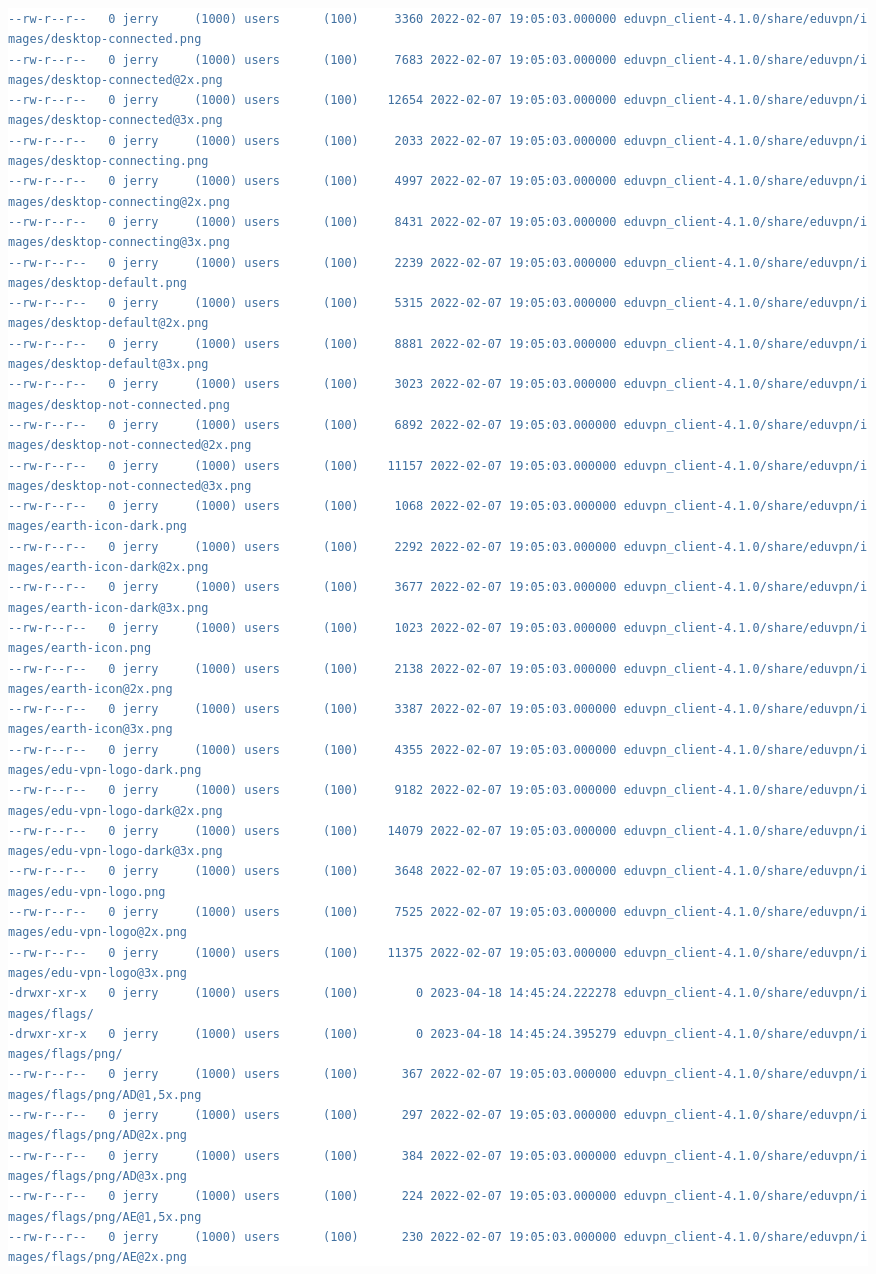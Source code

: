 ```diff
--rw-r--r--   0 jerry     (1000) users      (100)     3360 2022-02-07 19:05:03.000000 eduvpn_client-4.1.0/share/eduvpn/images/desktop-connected.png
--rw-r--r--   0 jerry     (1000) users      (100)     7683 2022-02-07 19:05:03.000000 eduvpn_client-4.1.0/share/eduvpn/images/desktop-connected@2x.png
--rw-r--r--   0 jerry     (1000) users      (100)    12654 2022-02-07 19:05:03.000000 eduvpn_client-4.1.0/share/eduvpn/images/desktop-connected@3x.png
--rw-r--r--   0 jerry     (1000) users      (100)     2033 2022-02-07 19:05:03.000000 eduvpn_client-4.1.0/share/eduvpn/images/desktop-connecting.png
--rw-r--r--   0 jerry     (1000) users      (100)     4997 2022-02-07 19:05:03.000000 eduvpn_client-4.1.0/share/eduvpn/images/desktop-connecting@2x.png
--rw-r--r--   0 jerry     (1000) users      (100)     8431 2022-02-07 19:05:03.000000 eduvpn_client-4.1.0/share/eduvpn/images/desktop-connecting@3x.png
--rw-r--r--   0 jerry     (1000) users      (100)     2239 2022-02-07 19:05:03.000000 eduvpn_client-4.1.0/share/eduvpn/images/desktop-default.png
--rw-r--r--   0 jerry     (1000) users      (100)     5315 2022-02-07 19:05:03.000000 eduvpn_client-4.1.0/share/eduvpn/images/desktop-default@2x.png
--rw-r--r--   0 jerry     (1000) users      (100)     8881 2022-02-07 19:05:03.000000 eduvpn_client-4.1.0/share/eduvpn/images/desktop-default@3x.png
--rw-r--r--   0 jerry     (1000) users      (100)     3023 2022-02-07 19:05:03.000000 eduvpn_client-4.1.0/share/eduvpn/images/desktop-not-connected.png
--rw-r--r--   0 jerry     (1000) users      (100)     6892 2022-02-07 19:05:03.000000 eduvpn_client-4.1.0/share/eduvpn/images/desktop-not-connected@2x.png
--rw-r--r--   0 jerry     (1000) users      (100)    11157 2022-02-07 19:05:03.000000 eduvpn_client-4.1.0/share/eduvpn/images/desktop-not-connected@3x.png
--rw-r--r--   0 jerry     (1000) users      (100)     1068 2022-02-07 19:05:03.000000 eduvpn_client-4.1.0/share/eduvpn/images/earth-icon-dark.png
--rw-r--r--   0 jerry     (1000) users      (100)     2292 2022-02-07 19:05:03.000000 eduvpn_client-4.1.0/share/eduvpn/images/earth-icon-dark@2x.png
--rw-r--r--   0 jerry     (1000) users      (100)     3677 2022-02-07 19:05:03.000000 eduvpn_client-4.1.0/share/eduvpn/images/earth-icon-dark@3x.png
--rw-r--r--   0 jerry     (1000) users      (100)     1023 2022-02-07 19:05:03.000000 eduvpn_client-4.1.0/share/eduvpn/images/earth-icon.png
--rw-r--r--   0 jerry     (1000) users      (100)     2138 2022-02-07 19:05:03.000000 eduvpn_client-4.1.0/share/eduvpn/images/earth-icon@2x.png
--rw-r--r--   0 jerry     (1000) users      (100)     3387 2022-02-07 19:05:03.000000 eduvpn_client-4.1.0/share/eduvpn/images/earth-icon@3x.png
--rw-r--r--   0 jerry     (1000) users      (100)     4355 2022-02-07 19:05:03.000000 eduvpn_client-4.1.0/share/eduvpn/images/edu-vpn-logo-dark.png
--rw-r--r--   0 jerry     (1000) users      (100)     9182 2022-02-07 19:05:03.000000 eduvpn_client-4.1.0/share/eduvpn/images/edu-vpn-logo-dark@2x.png
--rw-r--r--   0 jerry     (1000) users      (100)    14079 2022-02-07 19:05:03.000000 eduvpn_client-4.1.0/share/eduvpn/images/edu-vpn-logo-dark@3x.png
--rw-r--r--   0 jerry     (1000) users      (100)     3648 2022-02-07 19:05:03.000000 eduvpn_client-4.1.0/share/eduvpn/images/edu-vpn-logo.png
--rw-r--r--   0 jerry     (1000) users      (100)     7525 2022-02-07 19:05:03.000000 eduvpn_client-4.1.0/share/eduvpn/images/edu-vpn-logo@2x.png
--rw-r--r--   0 jerry     (1000) users      (100)    11375 2022-02-07 19:05:03.000000 eduvpn_client-4.1.0/share/eduvpn/images/edu-vpn-logo@3x.png
-drwxr-xr-x   0 jerry     (1000) users      (100)        0 2023-04-18 14:45:24.222278 eduvpn_client-4.1.0/share/eduvpn/images/flags/
-drwxr-xr-x   0 jerry     (1000) users      (100)        0 2023-04-18 14:45:24.395279 eduvpn_client-4.1.0/share/eduvpn/images/flags/png/
--rw-r--r--   0 jerry     (1000) users      (100)      367 2022-02-07 19:05:03.000000 eduvpn_client-4.1.0/share/eduvpn/images/flags/png/AD@1,5x.png
--rw-r--r--   0 jerry     (1000) users      (100)      297 2022-02-07 19:05:03.000000 eduvpn_client-4.1.0/share/eduvpn/images/flags/png/AD@2x.png
--rw-r--r--   0 jerry     (1000) users      (100)      384 2022-02-07 19:05:03.000000 eduvpn_client-4.1.0/share/eduvpn/images/flags/png/AD@3x.png
--rw-r--r--   0 jerry     (1000) users      (100)      224 2022-02-07 19:05:03.000000 eduvpn_client-4.1.0/share/eduvpn/images/flags/png/AE@1,5x.png
--rw-r--r--   0 jerry     (1000) users      (100)      230 2022-02-07 19:05:03.000000 eduvpn_client-4.1.0/share/eduvpn/images/flags/png/AE@2x.png
```